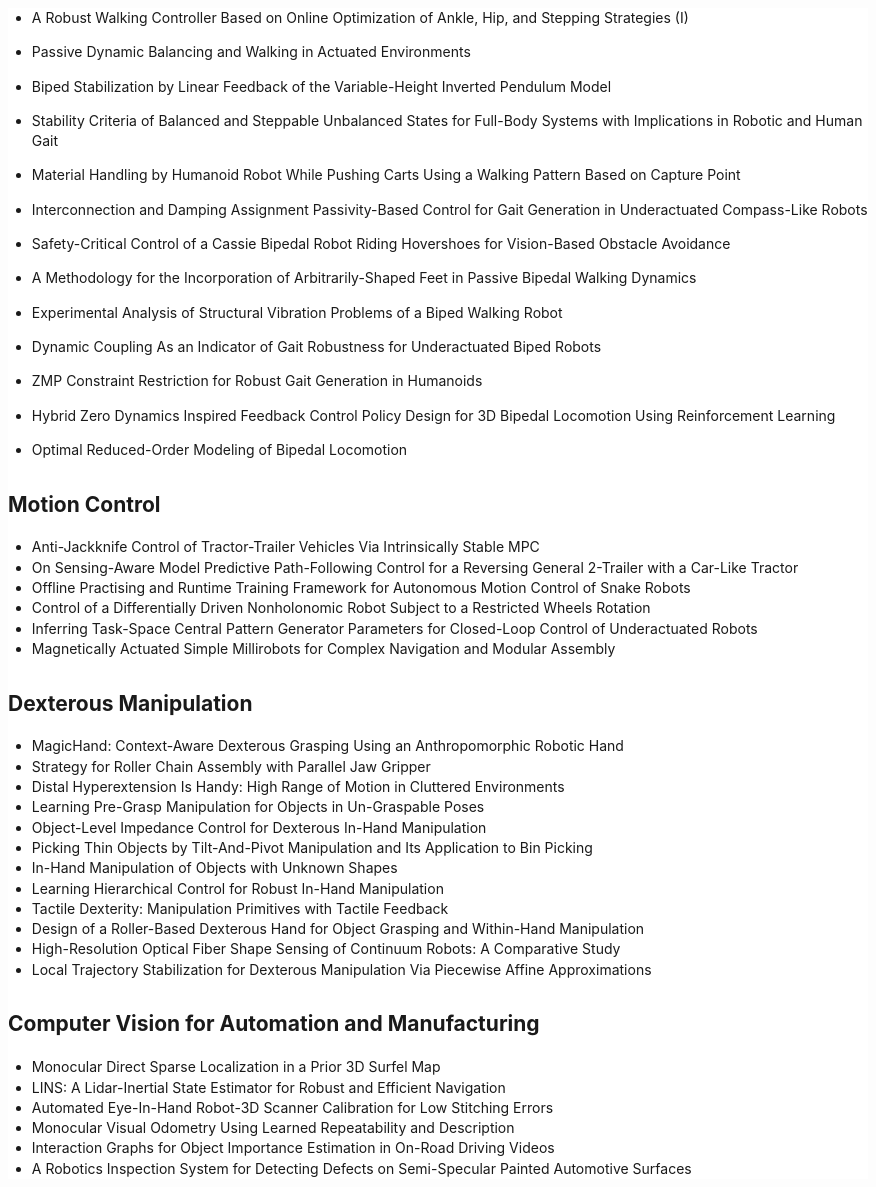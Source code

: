 - A Robust Walking Controller Based on Online Optimization of Ankle, Hip, and Stepping Strategies (I)
 
 
- Passive Dynamic Balancing and Walking in Actuated Environments
- Biped Stabilization by Linear Feedback of the Variable-Height Inverted Pendulum Model
- Stability Criteria of Balanced and Steppable Unbalanced States for Full-Body Systems with Implications in Robotic and Human Gait
- Material Handling by Humanoid Robot While Pushing Carts Using a Walking Pattern Based on Capture Point
- Interconnection and Damping Assignment Passivity-Based Control for Gait Generation in Underactuated Compass-Like Robots
-  Safety-Critical Control of a Cassie Bipedal Robot Riding Hovershoes for Vision-Based Obstacle Avoidance
- A Methodology for the Incorporation of Arbitrarily-Shaped Feet in Passive Bipedal Walking Dynamics
- Experimental Analysis of Structural Vibration Problems of a Biped Walking Robot
- Dynamic Coupling As an Indicator of Gait Robustness for Underactuated Biped Robots
- ZMP Constraint Restriction for Robust Gait Generation in Humanoids
- Hybrid Zero Dynamics Inspired Feedback Control Policy Design for 3D Bipedal Locomotion Using Reinforcement Learning
- Optimal Reduced-Order Modeling of Bipedal Locomotion

## Motion Control
- Anti-Jackknife Control of Tractor-Trailer Vehicles Via Intrinsically Stable MPC
- On Sensing-Aware Model Predictive Path-Following Control for a Reversing General 2-Trailer with a Car-Like Tractor
- Offline Practising and Runtime Training Framework for Autonomous Motion Control of Snake Robots
- Control of a Differentially Driven Nonholonomic Robot Subject to a Restricted Wheels Rotation
- Inferring Task-Space Central Pattern Generator Parameters for Closed-Loop Control of Underactuated Robots
- Magnetically Actuated Simple Millirobots for Complex Navigation and Modular Assembly

## Dexterous Manipulation
- MagicHand: Context-Aware Dexterous Grasping Using an Anthropomorphic Robotic Hand
- Strategy for Roller Chain Assembly with Parallel Jaw Gripper
- Distal Hyperextension Is Handy: High Range of Motion in Cluttered Environments
- Learning Pre-Grasp Manipulation for Objects in Un-Graspable Poses
- Object-Level Impedance Control for Dexterous In-Hand Manipulation
- Picking Thin Objects by Tilt-And-Pivot Manipulation and Its Application to Bin Picking
- In-Hand Manipulation of Objects with Unknown Shapes
- Learning Hierarchical Control for Robust In-Hand Manipulation
- Tactile Dexterity: Manipulation Primitives with Tactile Feedback
- Design of a Roller-Based Dexterous Hand for Object Grasping and Within-Hand Manipulation
- High-Resolution Optical Fiber Shape Sensing of Continuum Robots: A Comparative Study
- Local Trajectory Stabilization for Dexterous Manipulation Via Piecewise Affine Approximations

## Computer Vision for Automation and Manufacturing
- Monocular Direct Sparse Localization in a Prior 3D Surfel Map
- LINS: A Lidar-Inertial State Estimator for Robust and Efficient Navigation
- Automated Eye-In-Hand Robot-3D Scanner Calibration for Low Stitching Errors
- Monocular Visual Odometry Using Learned Repeatability and Description
- Interaction Graphs for Object Importance Estimation in On-Road Driving Videos
- A Robotics Inspection System for Detecting Defects on Semi-Specular Painted Automotive Surfaces
